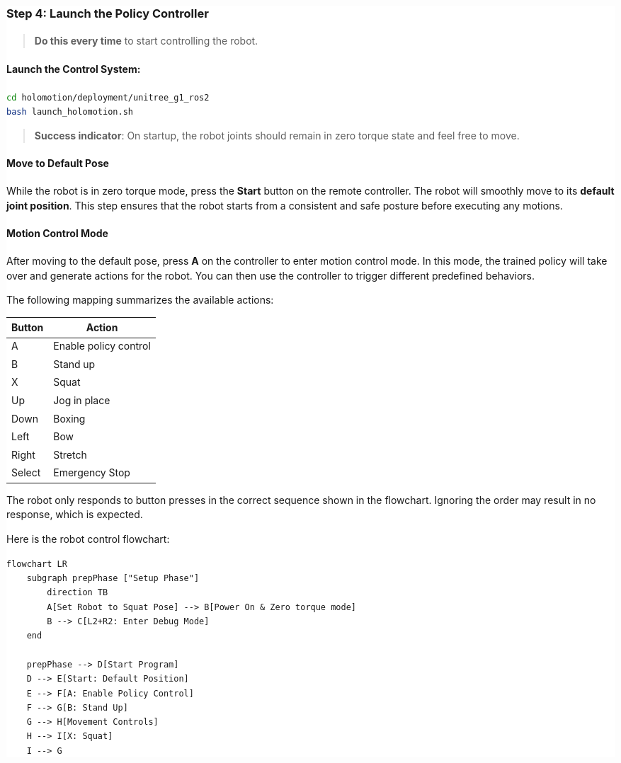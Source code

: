 
### Step 4: Launch the Policy Controller

> **Do this every time** to start controlling the robot.

#### Launch the Control System:

```bash
cd holomotion/deployment/unitree_g1_ros2
bash launch_holomotion.sh
```

> **Success indicator**: On startup, the robot joints should remain in zero torque state and feel free to move.

#### Move to Default Pose

While the robot is in zero torque mode, press the **Start** button on the remote controller.
The robot will smoothly move to its **default joint position**.
This step ensures that the robot starts from a consistent and safe posture before executing any motions.

#### Motion Control Mode

After moving to the default pose, press **A** on the controller to enter motion control mode.
In this mode, the trained policy will take over and generate actions for the robot.
You can then use the controller to trigger different predefined behaviors.

The following mapping summarizes the available actions:


| Button | Action               |
| ------ | -------------------- |
| A      | Enable policy control |
| B      | Stand up             |
| X      | Squat                |
| Up     | Jog in place         |
| Down   | Boxing               |
| Left   | Bow                  |
| Right  | Stretch              |
| Select | Emergency Stop |



The robot only responds to button presses in the correct sequence shown in the flowchart. 
Ignoring the order may result in no response, which is expected.

Here is the robot control flowchart:

```mermaid
flowchart LR
    subgraph prepPhase ["Setup Phase"]
        direction TB
        A[Set Robot to Squat Pose] --> B[Power On & Zero torque mode]
        B --> C[L2+R2: Enter Debug Mode]
    end
    
    prepPhase --> D[Start Program]
    D --> E[Start: Default Position]
    E --> F[A: Enable Policy Control]
    F --> G[B: Stand Up]
    G --> H[Movement Controls]
    H --> I[X: Squat]
    I --> G
```
